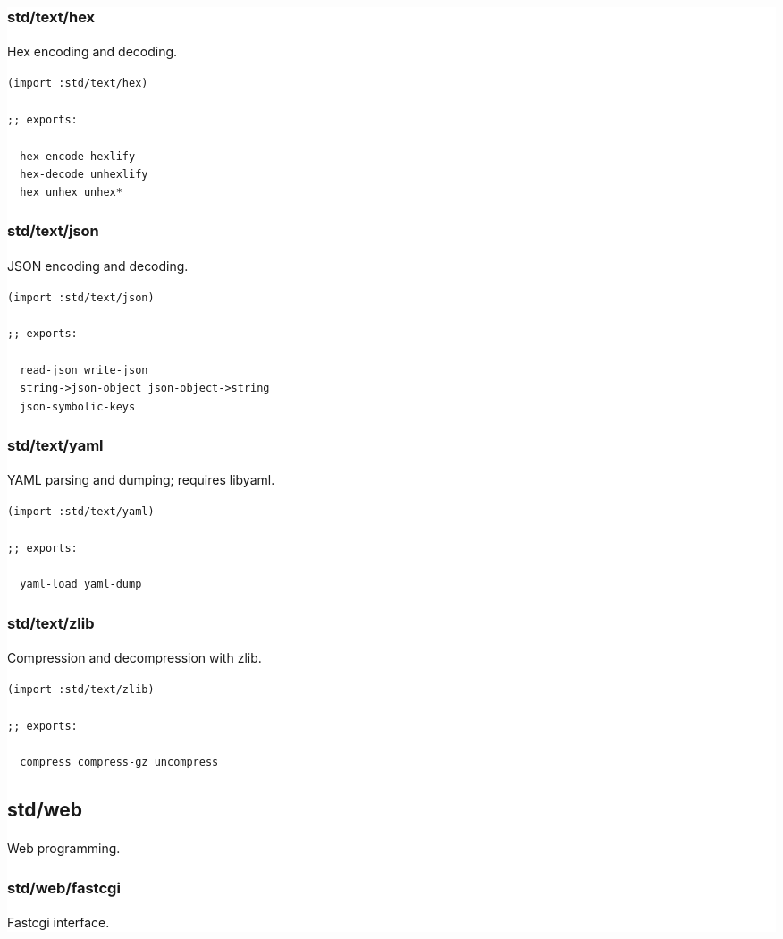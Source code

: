 ### std/text/hex
Hex encoding and decoding.

```
(import :std/text/hex)

;; exports:

  hex-encode hexlify
  hex-decode unhexlify
  hex unhex unhex*
```

### std/text/json
JSON encoding and decoding.

```
(import :std/text/json)

;; exports:

  read-json write-json
  string->json-object json-object->string
  json-symbolic-keys
```

### std/text/yaml
YAML parsing and dumping; requires libyaml.

```
(import :std/text/yaml)

;; exports:

  yaml-load yaml-dump
```

### std/text/zlib
Compression and decompression with zlib.

```
(import :std/text/zlib)

;; exports:

  compress compress-gz uncompress
```


## std/web

Web programming.

### std/web/fastcgi
Fastcgi interface.
